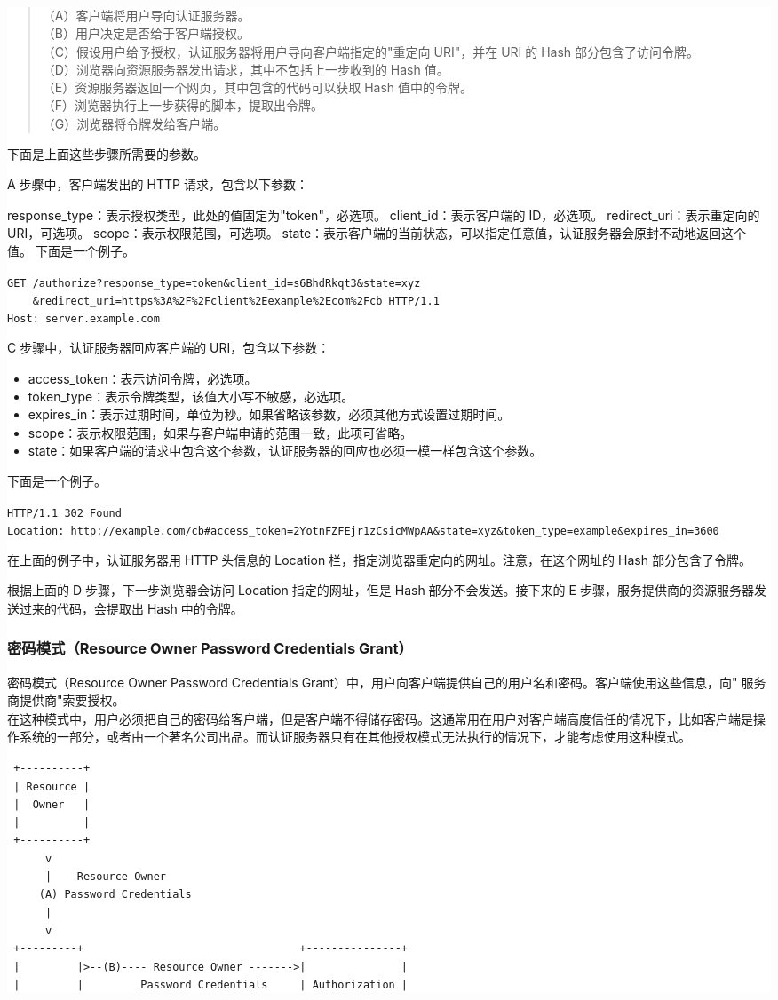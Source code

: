 
> （A）客户端将用户导向认证服务器。  
> （B）用户决定是否给于客户端授权。  
> （C）假设用户给予授权，认证服务器将用户导向客户端指定的"重定向 URI"，并在 URI 的 Hash 部分包含了访问令牌。  
> （D）浏览器向资源服务器发出请求，其中不包括上一步收到的 Hash 值。  
> （E）资源服务器返回一个网页，其中包含的代码可以获取 Hash 值中的令牌。  
> （F）浏览器执行上一步获得的脚本，提取出令牌。  
> （G）浏览器将令牌发给客户端。

下面是上面这些步骤所需要的参数。

A 步骤中，客户端发出的 HTTP 请求，包含以下参数：

response_type：表示授权类型，此处的值固定为"token"，必选项。
client_id：表示客户端的 ID，必选项。
redirect_uri：表示重定向的 URI，可选项。
scope：表示权限范围，可选项。
state：表示客户端的当前状态，可以指定任意值，认证服务器会原封不动地返回这个值。
下面是一个例子。

    GET /authorize?response_type=token&client_id=s6BhdRkqt3&state=xyz
        &redirect_uri=https%3A%2F%2Fclient%2Eexample%2Ecom%2Fcb HTTP/1.1
    Host: server.example.com

C 步骤中，认证服务器回应客户端的 URI，包含以下参数：

- access_token：表示访问令牌，必选项。
- token_type：表示令牌类型，该值大小写不敏感，必选项。
- expires_in：表示过期时间，单位为秒。如果省略该参数，必须其他方式设置过期时间。
- scope：表示权限范围，如果与客户端申请的范围一致，此项可省略。
- state：如果客户端的请求中包含这个参数，认证服务器的回应也必须一模一样包含这个参数。

下面是一个例子。

    HTTP/1.1 302 Found
    Location: http://example.com/cb#access_token=2YotnFZFEjr1zCsicMWpAA&state=xyz&token_type=example&expires_in=3600

在上面的例子中，认证服务器用 HTTP 头信息的 Location 栏，指定浏览器重定向的网址。注意，在这个网址的 Hash 部分包含了令牌。

根据上面的 D 步骤，下一步浏览器会访问 Location 指定的网址，但是 Hash 部分不会发送。接下来的 E 步骤，服务提供商的资源服务器发送过来的代码，会提取出
Hash 中的令牌。

### 密码模式（Resource Owner Password Credentials Grant）

密码模式（Resource Owner Password Credentials Grant）中，用户向客户端提供自己的用户名和密码。客户端使用这些信息，向"
服务商提供商"索要授权。  
在这种模式中，用户必须把自己的密码给客户端，但是客户端不得储存密码。这通常用在用户对客户端高度信任的情况下，比如客户端是操作系统的一部分，或者由一个著名公司出品。而认证服务器只有在其他授权模式无法执行的情况下，才能考虑使用这种模式。

     +----------+
     | Resource |
     |  Owner   |
     |          |
     +----------+
          v
          |    Resource Owner
         (A) Password Credentials
          |
          v
     +---------+                                  +---------------+
     |         |>--(B)---- Resource Owner ------->|               |
     |         |         Password Credentials     | Authorization |
